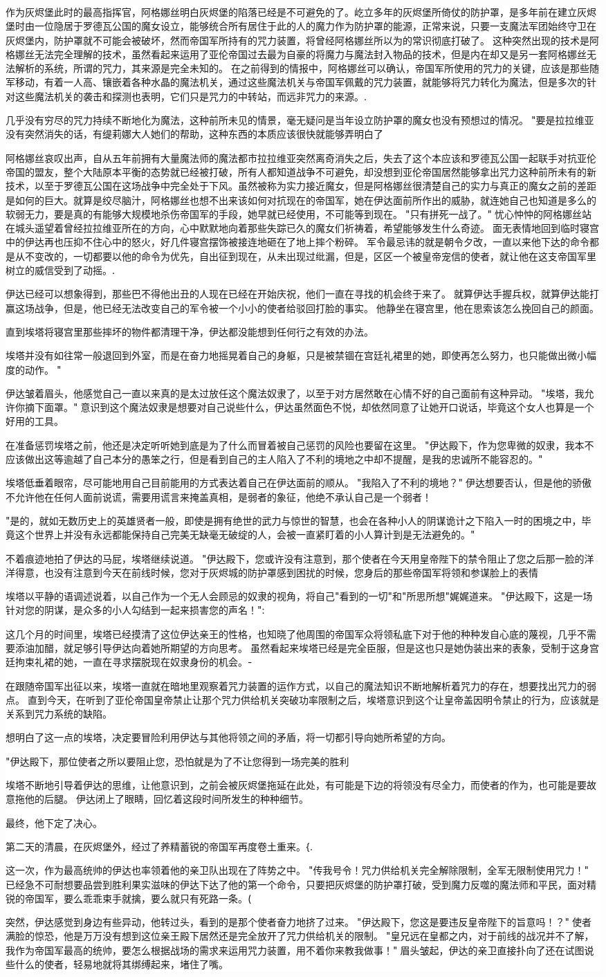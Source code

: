 作为灰烬堡此时的最高指挥官，阿格娜丝明白灰烬堡的陷落已经是不可避免的了。屹立多年的灰烬堡所倚仗的防护罩，是多年前在建立灰烬堡时由一位隐居于罗德瓦公国的魔女设立，能够统合所有居住于此的人的魔力作为防护罩的能源，正常来说，只要一支魔法军团始终守卫在灰烬堡内，防护罩就不可能会被破坏，然而帝国军所持有的咒力装置，将曾经阿格娜丝所以为的常识彻底打破了。 这种突然出现的技术是阿格娜丝无法完全理解的技术，虽然看起来运用了亚伦帝国过去最为自豪的将魔力与魔法封入物品的技术，但是内在却又是另一套阿格娜丝无法解析的系统，所谓的咒力，其来源是完全未知的。 在之前得到的情报中，阿格娜丝可以确认，帝国军所使用的咒力的关键，应该是那些随军移动，有着一人高、镶嵌着各种水晶的魔法机关，通过这些魔法机关与帝国军佩戴的咒力装置，就能够将咒力转化为魔法，但是多次的针对这些魔法机关的袭击和探测也表明，它们只是咒力的中转站，而远非咒力的来源。.

几乎没有穷尽的咒力持续不断地化为魔法，这种前所未见的情景，毫无疑问是当年设立防护罩的魔女也没有预想过的情况。 "要是拉拉维亚没有突然消失的话，有缇莉娜大人她们的帮助，这种东西的本质应该很快就能够弄明白了

阿格娜丝哀叹出声，自从五年前拥有大量魔法师的魔法都市拉拉维亚突然离奇消失之后，失去了这个本应该和罗德瓦公国一起联手对抗亚伦帝国的盟友，整个大陆原本平衡的态势就已经被打破，所有人都知道战争不可避免，却没想到亚伦帝国居然能够拿出咒力这种前所未有的新技术，以至于罗德瓦公国在这场战争中完全处于下风。虽然被称为实力接近魔女，但是阿格娜丝很清楚自己的实力与真正的魔女之前的差距是如何的巨大。就算是绞尽脑汁，阿格娜丝也想不出来该如何对抗现在的帝国军，她在伊达面前所作出的威胁，就连她自己也知道是多么的软弱无力，要是真的有能够大规模地杀伤帝国军的手段，她早就已经使用，不可能等到现在。 "只有拼死一战了。" 忧心忡忡的阿格娜丝站在城头遥望着曾经拉拉维亚所在的方向，心中默默地向着那些失踪已久的魔女们祈祷着，希望能够发生什么奇迹。 面无表情地回到临时寝宫中的伊达再也压抑不住心中的怒火，好几件寝宫摆饰被接连地砸在了地上摔个粉碎。 军令最忌讳的就是朝令夕改，一直以来他下达的命令都是从不变改的，一切都要以他的命令为优先，自出征到现在，从未出现过纰漏，但是，区区一个被皇帝宠信的使者，就让他在这支帝国军里树立的威信受到了动摇。.

伊达已经可以想象得到，那些巴不得他出丑的人现在已经在开始庆祝，他们一直在寻找的机会终于来了。 就算伊达手握兵权，就算伊达能打赢这场战争，但是，他已经无法改变自己的军令被一个小小的使者给驳回打脸的事实。 他静坐在寝宫里，他在思索该怎么挽回自己的颜面。

直到埃塔将寝宫里那些摔坏的物件都清理干净，伊达都没能想到任何行之有效的办法。

埃塔并没有如往常一般退回到外室，而是在奋力地摇晃着自己的身躯，只是被禁锢在宫廷礼裙里的她，即使再怎么努力，也只能做出微小幅度的动作。 "

伊达皱着眉头，他感觉自己一直以来真的是太过放任这个魔法奴隶了，以至于对方居然敢在心情不好的自己面前有这种异动。 "埃塔，我允许你摘下面罩。" 意识到这个魔法奴隶是想要对自己说些什么，伊达虽然面色不悦，却依然同意了让她开口说话，毕竟这个女人也算是一个好用的工具。

在准备惩罚埃塔之前，他还是决定听听她到底是为了什么而冒着被自己惩罚的风险也要留在这里。 "伊达殿下，作为您卑微的奴隶，我本不应该做出这等逾越了自己本分的愚笨之行，但是看到自己的主人陷入了不利的境地之中却不提醒，是我的忠诚所不能容忍的。"

埃塔低垂着眼帘，尽可能地用自己目前能用的方式表达着自己在伊达面前的顺从。 "我陷入了不利的境地？" 伊达想要否认，但是他的骄傲不允许他在任何人面前说谎，需要用谎言来掩盖真相，是弱者的象征，他绝不承认自己是一个弱者！

"是的，就如无数历史上的英雄贤者一般，即使是拥有绝世的武力与惊世的智慧，也会在各种小人的阴谋诡计之下陷入一时的困境之中，毕竟这个世界上并没有永远都能保持自己完美无缺毫无破绽的人，会被一直紧盯着的小人算计到是无法避免的。"

不着痕迹地拍了伊达的马屁，埃塔继续说道。 "伊达殿下，您或许没有注意到，那个使者在今天用皇帝陛下的禁令阻止了您之后那一脸的洋洋得意，也没有注意到今天在前线时候，您对于灰烬城的防护罩感到困扰的时候，您身后的那些帝国军将领和参谋脸上的表情

埃塔以平静的语调述说着，以自己作为一个无人会顾忌的奴隶的视角，将自己"看到的一切"和"所思所想"娓娓道来。 "伊达殿下，这是一场针对您的阴谋，是众多的小人勾结到一起来损害您的声名！":

这几个月的时间里，埃塔已经摸清了这位伊达亲王的性格，也知晓了他周围的帝国军众将领私底下对于他的种种发自心底的蔑视，几乎不需要添油加醋，就足够引导伊达向着她所期望的方向思考。 虽然看起来埃塔已经是完全臣服，但是这也只是她伪装出来的表象，受制于这身宫廷拘束礼裙的她，一直在寻求摆脱现在奴隶身份的机会。-

在跟随帝国军出征以来，埃塔一直就在暗地里观察着咒力装置的运作方式，以自己的魔法知识不断地解析着咒力的存在，想要找出咒力的弱点。 直到今天，在听到了亚伦帝国皇帝禁止让那个咒力供给机关突破功率限制之后，埃塔意识到这个让皇帝盖因明令禁止的行为，应该就是关系到咒力系统的缺陷。

想明白了这一点的埃塔，决定要冒险利用伊达与其他将领之间的矛盾，将一切都引导向她所希望的方向。

"伊达殿下，那位使者之所以要阻止您，恐怕就是为了不让您得到一场完美的胜利

埃塔不断地引导着伊达的思维，让他意识到，之前会被灰烬堡拖延在此处，有可能是下边的将领没有尽全力，而使者的作为，也可能是要故意拖他的后腿。 伊达闭上了眼睛，回忆着这段时间所发生的种种细节。

最终，他下定了决心。

第二天的清晨，在灰烬堡外，经过了养精蓄锐的帝国军再度卷土重来。{.

这一次，作为最高统帅的伊达也率领着他的亲卫队出现在了阵势之中。 "传我号令！咒力供给机关完全解除限制，全军无限制使用咒力！" 已经急不可耐想要品尝到胜利果实滋味的伊达下达了他的第一个命令，只要把灰烬堡的防护罩打破，受到魔力反噬的魔法师和平民，面对精锐的帝国军，要么乖乖束手就擒，要么就只有死路一条。(

突然，伊达感觉到身边有些异动，他转过头，看到的是那个使者奋力地挤了过来。 "伊达殿下，您这是要违反皇帝陛下的旨意吗！？" 使者满脸的惊恐，他是万万没有想到这位亲王殿下居然还是完全放开了咒力供给机关的限制。 "皇兄远在皇都之内，对于前线的战况并不了解，我作为帝国军最高的统帅，要怎么根据战场的需求来运用咒力装置，用不着你来教我做事！" 眉头皱起，伊达的亲卫直接扑向了还在试图说些什么的使者，轻易地就将其绑缚起来，堵住了嘴。
